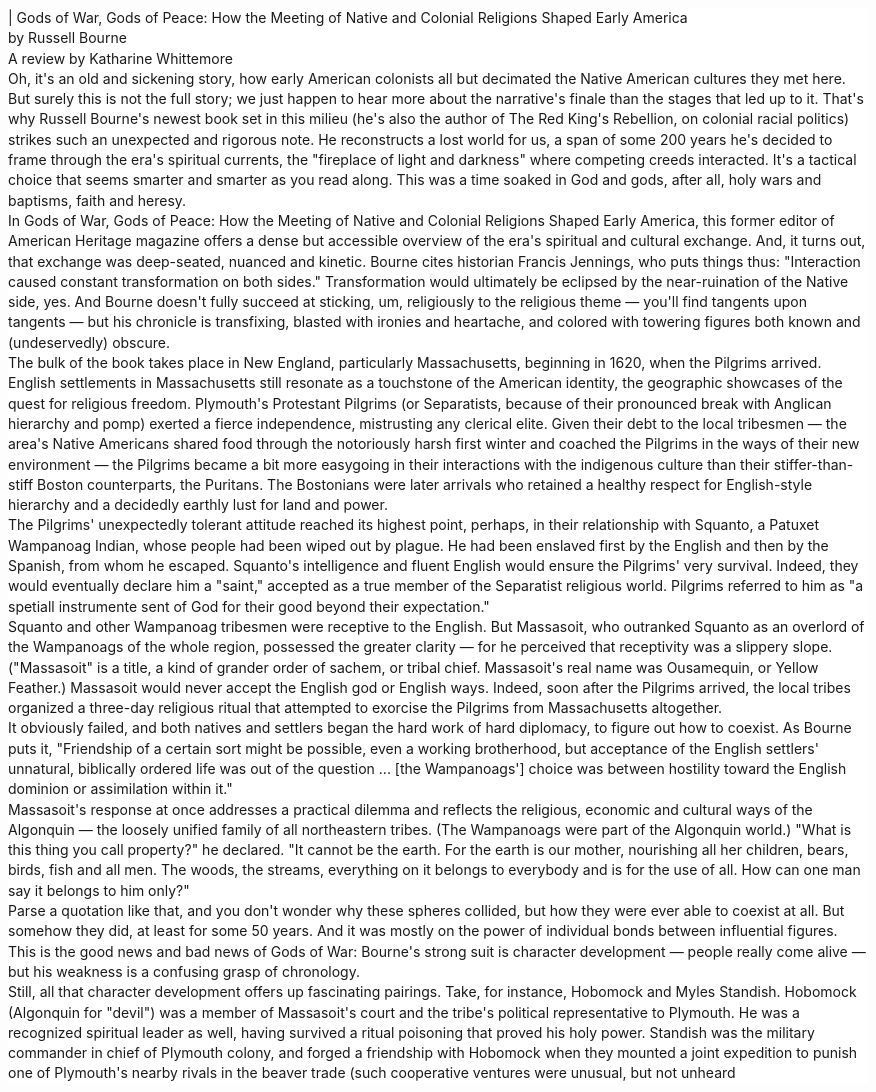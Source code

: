 | Gods of War, Gods of Peace: How the Meeting of Native and Colonial Religions Shaped Early America<br/>by Russell Bourne<br/>A review by Katharine Whittemore<br/>Oh, it's an old and sickening story, how early American colonists all but decimated the Native American cultures they met here. But surely this is not the full story; we just happen to hear more about the narrative's finale than the stages that led up to it. That's why Russell Bourne's newest book set in this milieu (he's also the author of The Red King's Rebellion, on colonial racial politics) strikes such an unexpected and rigorous note. He reconstructs a lost world for us, a span of some 200 years he's decided to frame through the era's spiritual currents, the "fireplace of light and darkness" where competing creeds interacted. It's a tactical choice that seems smarter and smarter as you read along. This was a time soaked in God and gods, after all, holy wars and baptisms, faith and heresy.<br/>In Gods of War, Gods of Peace: How the Meeting of Native and Colonial Religions Shaped Early America, this former editor of American Heritage magazine offers a dense but accessible overview of the era's spiritual and cultural exchange. And, it turns out, that exchange was deep-seated, nuanced and kinetic. Bourne cites historian Francis Jennings, who puts things thus: "Interaction caused constant transformation on both sides." Transformation would ultimately be eclipsed by the near-ruination of the Native side, yes. And Bourne doesn't fully succeed at sticking, um, religiously to the religious theme — you'll find tangents upon tangents — but his chronicle is transfixing, blasted with ironies and heartache, and colored with towering figures both known and (undeservedly) obscure.<br/>The bulk of the book takes place in New England, particularly Massachusetts, beginning in 1620, when the Pilgrims arrived. English settlements in Massachusetts still resonate as a touchstone of the American identity, the geographic showcases of the quest for religious freedom. Plymouth's Protestant Pilgrims (or Separatists, because of their pronounced break with Anglican hierarchy and pomp) exerted a fierce independence, mistrusting any clerical elite. Given their debt to the local tribesmen — the area's Native Americans shared food through the notoriously harsh first winter and coached the Pilgrims in the ways of their new environment — the Pilgrims became a bit more easygoing in their interactions with the indigenous culture than their stiffer-than-stiff Boston counterparts, the Puritans. The Bostonians were later arrivals who retained a healthy respect for English-style hierarchy and a decidedly earthly lust for land and power.<br/>The Pilgrims' unexpectedly tolerant attitude reached its highest point, perhaps, in their relationship with Squanto, a Patuxet Wampanoag Indian, whose people had been wiped out by plague. He had been enslaved first by the English and then by the Spanish, from whom he escaped. Squanto's intelligence and fluent English would ensure the Pilgrims' very survival. Indeed, they would eventually declare him a "saint," accepted as a true member of the Separatist religious world. Pilgrims referred to him as "a spetiall instrumente sent of God for their good beyond their expectation."<br/>Squanto and other Wampanoag tribesmen were receptive to the English. But Massasoit, who outranked Squanto as an overlord of the Wampanoags of the whole region, possessed the greater clarity — for he perceived that receptivity was a slippery slope. ("Massasoit" is a title, a kind of grander order of sachem, or tribal chief. Massasoit's real name was Ousamequin, or Yellow Feather.) Massasoit would never accept the English god or English ways. Indeed, soon after the Pilgrims arrived, the local tribes organized a three-day religious ritual that attempted to exorcise the Pilgrims from Massachusetts altogether.<br/>It obviously failed, and both natives and settlers began the hard work of hard diplomacy, to figure out how to coexist. As Bourne puts it, "Friendship of a certain sort might be possible, even a working brotherhood, but acceptance of the English settlers' unnatural, biblically ordered life was out of the question ... [the Wampanoags'] choice was between hostility toward the English dominion or assimilation within it."<br/>Massasoit's response at once addresses a practical dilemma and reflects the religious, economic and cultural ways of the Algonquin — the loosely unified family of all northeastern tribes. (The Wampanoags were part of the Algonquin world.) "What is this thing you call property?" he declared. "It cannot be the earth. For the earth is our mother, nourishing all her children, bears, birds, fish and all men. The woods, the streams, everything on it belongs to everybody and is for the use of all. How can one man say it belongs to him only?"<br/>Parse a quotation like that, and you don't wonder why these spheres collided, but how they were ever able to coexist at all. But somehow they did, at least for some 50 years. And it was mostly on the power of individual bonds between influential figures. This is the good news and bad news of Gods of War: Bourne's strong suit is character development — people really come alive — but his weakness is a confusing grasp of chronology.<br/>Still, all that character development offers up fascinating pairings. Take, for instance, Hobomock and Myles Standish. Hobomock (Algonquin for "devil") was a member of Massasoit's court and the tribe's political representative to Plymouth. He was a recognized spiritual leader as well, having survived a ritual poisoning that proved his holy power. Standish was the military commander in chief of Plymouth colony, and forged a friendship with Hobomock when they mounted a joint expedition to punish one of Plymouth's nearby rivals in the beaver trade (such cooperative ventures were unusual, but not unheard